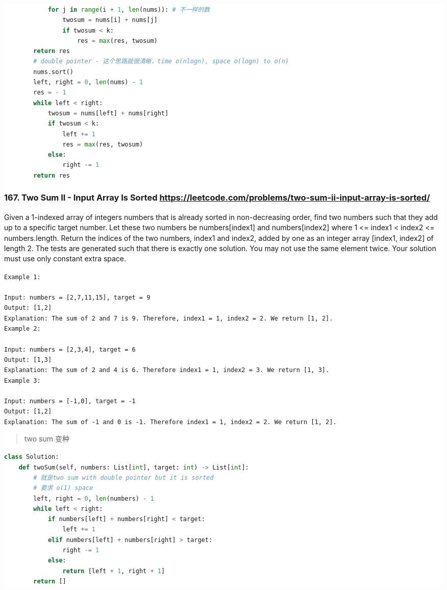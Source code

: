 ```python
            for j in range(i + 1, len(nums)): # 不一样的数
                twosum = nums[i] + nums[j]
                if twosum < k:
                    res = max(res, twosum)
        return res    
        # double pointer - 这个思路就很清晰，time o(nlogn), space o(logn) to o(n)
        nums.sort()
        left, right = 0, len(nums) - 1
        res = - 1
        while left < right:
            twosum = nums[left] + nums[right]
            if twosum < k:
                left += 1
                res = max(res, twosum)
            else:
                right -= 1
        return res
```

### 167. Two Sum II - Input Array Is Sorted https://leetcode.com/problems/two-sum-ii-input-array-is-sorted/ 
Given a 1-indexed array of integers numbers that is already sorted in non-decreasing order, find two numbers such that they add up to a specific target number. Let these two numbers be numbers[index1] and numbers[index2] where 1 <= index1 < index2 <= numbers.length. Return the indices of the two numbers, index1 and index2, added by one as an integer array [index1, index2] of length 2. The tests are generated such that there is exactly one solution. You may not use the same element twice. Your solution must use only constant extra space.
```
Example 1:

Input: numbers = [2,7,11,15], target = 9
Output: [1,2]
Explanation: The sum of 2 and 7 is 9. Therefore, index1 = 1, index2 = 2. We return [1, 2].
Example 2:

Input: numbers = [2,3,4], target = 6
Output: [1,3]
Explanation: The sum of 2 and 4 is 6. Therefore index1 = 1, index2 = 3. We return [1, 3].
Example 3:

Input: numbers = [-1,0], target = -1
Output: [1,2]
Explanation: The sum of -1 and 0 is -1. Therefore index1 = 1, index2 = 2. We return [1, 2].
```
> two sum 变种
```python
class Solution:
    def twoSum(self, numbers: List[int], target: int) -> List[int]:
        # 就是two sum with double pointer but it is sorted 
        # 要求 o(1) space
        left, right = 0, len(numbers) - 1
        while left < right:
            if numbers[left] + numbers[right] < target:
                left += 1
            elif numbers[left] + numbers[right] > target:
                right -= 1
            else:
                return [left + 1, right + 1]
        return []
```

